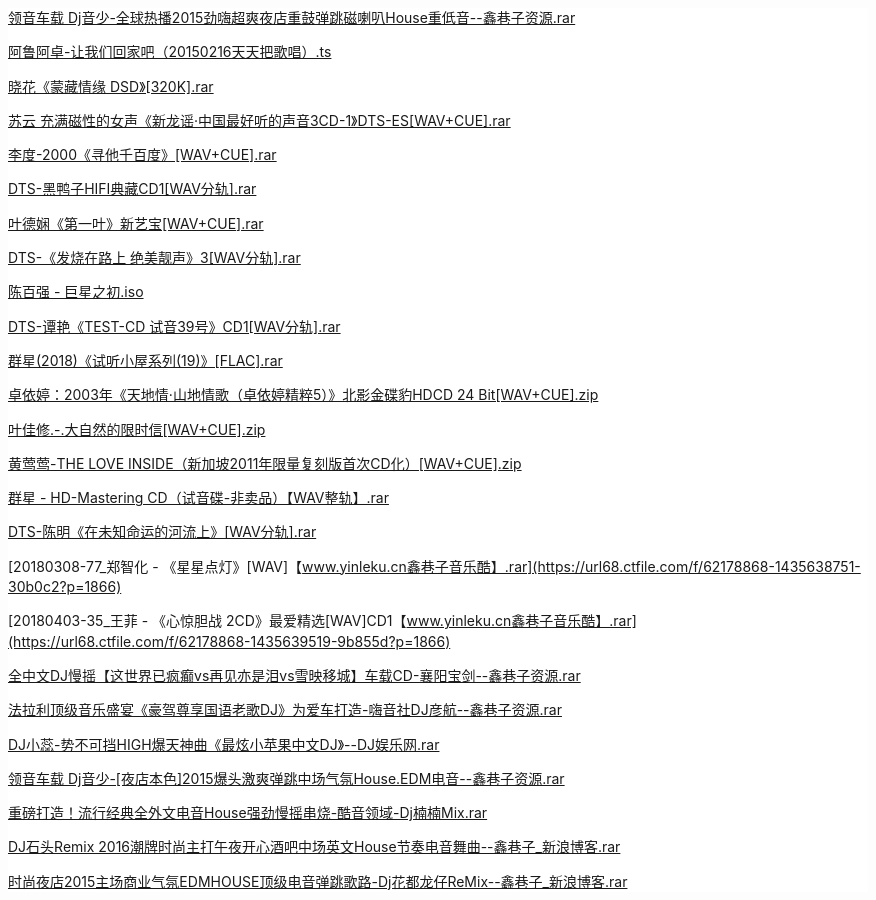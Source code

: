 [领音车载 Dj音少-全球热播2015劲嗨超爽夜店重鼓弹跳磁喇叭House重低音--鑫巷子资源.rar](https://url68.ctfile.com/f/62178868-1435671262-36ca73?p=1866)

[阿鲁阿卓-让我们回家吧（20150216天天把歌唱）.ts](https://url68.ctfile.com/f/62178868-1435605982-865ae3?p=1866)

[晓花《蒙藏情缘 DSD》[320K].rar](https://url68.ctfile.com/f/62178868-1435616734-45c046?p=1866)

[苏云 充满磁性的女声《新龙谣·中国最好听的声音3CD-1》DTS-ES[WAV+CUE].rar](https://url68.ctfile.com/f/62178868-1435619806-9aa57e?p=1866)

[李度-2000《寻他千百度》[WAV+CUE].rar](https://url68.ctfile.com/f/62178868-1435622878-e5e28b?p=1866)

[DTS-黑鸭子HIFI典藏CD1[WAV分轨].rar](https://url68.ctfile.com/f/62178868-1435623646-7f530a?p=1866)

[叶德娴《第一叶》新艺宝[WAV+CUE].rar](https://url68.ctfile.com/f/62178868-1435630558-49c2c0?p=1866)

[DTS-《发烧在路上 绝美靓声》3[WAV分轨].rar](https://url68.ctfile.com/f/62178868-1435631326-9f5d82?p=1866)

[陈百强 - 巨星之初.iso](https://url68.ctfile.com/f/62178868-1435631839-a5b00a?p=1866)

[DTS-谭艳《TEST-CD 试音39号》CD1[WAV分轨].rar](https://url68.ctfile.com/f/62178868-1435632607-456348?p=1866)

[群星(2018)《试听小屋系列(19)》[FLAC].rar](https://url68.ctfile.com/f/62178868-1435633375-d7071d?p=1866)

[卓依婷：2003年《天地情·山地情歌（卓依婷精粹5）》北影金碟豹HDCD 24 Bit[WAV+CUE].zip](https://url68.ctfile.com/f/62178868-1435634143-27b463?p=1866)

[叶佳修.-.大自然的限时信[WAV+CUE].zip](https://url68.ctfile.com/f/62178868-1435634911-f0f9cc?p=1866)

[黄莺莺-THE LOVE INSIDE（新加坡2011年限量复刻版首次CD化）[WAV+CUE].zip](https://url68.ctfile.com/f/62178868-1435636447-497267?p=1866)

[群星 - HD-Mastering CD（试音碟-非卖品）【WAV整轨】.rar](https://url68.ctfile.com/f/62178868-1435637215-79a26a?p=1866)

[DTS-陈明《在未知命运的河流上》[WAV分轨].rar](https://url68.ctfile.com/f/62178868-1435637983-7ba207?p=1866)

[20180308-77_郑智化 - 《星星点灯》[WAV]【www.yinleku.cn鑫巷子音乐酷】.rar](https://url68.ctfile.com/f/62178868-1435638751-30b0c2?p=1866)

[20180403-35_王菲 - 《心惊胆战 2CD》最爱精选[WAV]CD1【www.yinleku.cn鑫巷子音乐酷】.rar](https://url68.ctfile.com/f/62178868-1435639519-9b855d?p=1866)

[全中文DJ慢摇【这世界已疯癫vs再见亦是泪vs雪映移城】车载CD-襄阳宝剑--鑫巷子资源.rar](https://url68.ctfile.com/f/62178868-1435640287-177859?p=1866)

[法拉利顶级音乐盛宴《豪驾尊享国语老歌DJ》为爱车打造-嗨音社DJ彦航--鑫巷子资源.rar](https://url68.ctfile.com/f/62178868-1435641055-743d09?p=1866)

[DJ小蕊-势不可挡HIGH爆天神曲《最炫小苹果中文DJ》--DJ娱乐网.rar](https://url68.ctfile.com/f/62178868-1435641823-4f2199?p=1866)

[领音车载 Dj音少-[夜店本色]2015爆头激爽弹跳中场气氛House.EDM电音--鑫巷子资源.rar](https://url68.ctfile.com/f/62178868-1435642591-4bb53d?p=1866)

[重磅打造！流行经典全外文电音House强劲慢摇串烧-酷音领域-Dj楠楠Mix.rar](https://url68.ctfile.com/f/62178868-1435643359-b1edc0?p=1866)

[DJ石头Remix 2016潮牌时尚主打午夜开心酒吧中场英文House节奏电音舞曲--鑫巷子_新浪博客.rar](https://url68.ctfile.com/f/62178868-1435644127-dfed35?p=1866)

[时尚夜店2015主场商业气氛EDMHOUSE顶级电音弹跳歌路-Dj花都龙仔ReMix--鑫巷子_新浪博客.rar](https://url68.ctfile.com/f/62178868-1435644895-12239d?p=1866)
